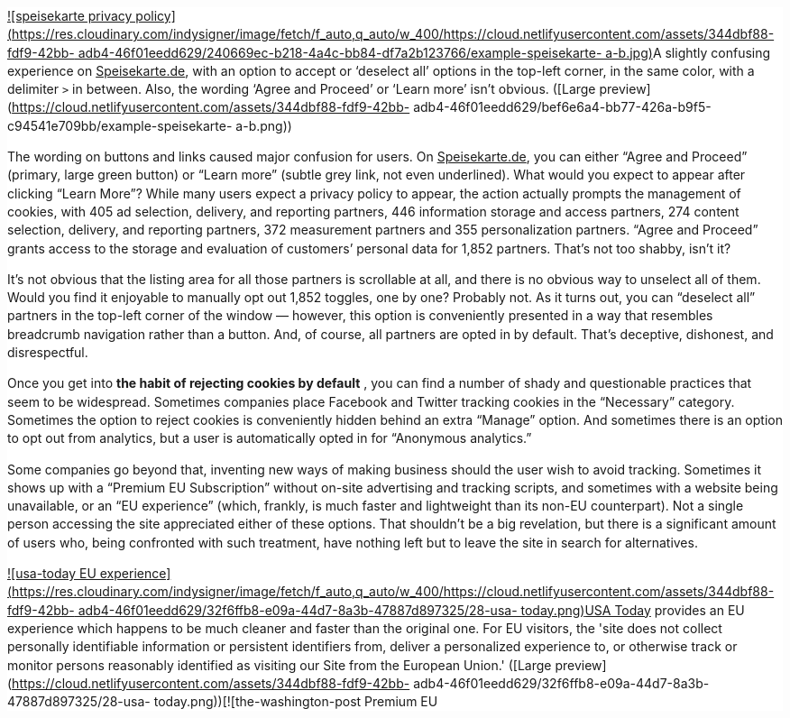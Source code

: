 [![speisekarte privacy
policy](https://res.cloudinary.com/indysigner/image/fetch/f_auto,q_auto/w_400/https://cloud.netlifyusercontent.com/assets/344dbf88-fdf9-42bb-
adb4-46f01eedd629/240669ec-b218-4a4c-bb84-df7a2b123766/example-speisekarte-
a-b.jpg)](https://www.speisekarte.de/)A slightly confusing experience on
[Speisekarte.de](https://www.speisekarte.de/), with an option to accept or
‘deselect all’ options in the top-left corner, in the same color, with a
delimiter `>` in between. Also, the wording ‘Agree and Proceed’ or ‘Learn
more’ isn’t obvious. ([Large
preview](https://cloud.netlifyusercontent.com/assets/344dbf88-fdf9-42bb-
adb4-46f01eedd629/bef6e6a4-bb77-426a-b9f5-c94541e709bb/example-speisekarte-
a-b.png))

The wording on buttons and links caused major confusion for users. On
[Speisekarte.de](https://www.speisekarte.de/), you can either “Agree and
Proceed” (primary, large green button) or “Learn more” (subtle grey link, not
even underlined). What would you expect to appear after clicking “Learn More”?
While many users expect a privacy policy to appear, the action actually
prompts the management of cookies, with 405 ad selection, delivery, and
reporting partners, 446 information storage and access partners, 274 content
selection, delivery, and reporting partners, 372 measurement partners and 355
personalization partners. “Agree and Proceed” grants access to the storage and
evaluation of customers’ personal data for 1,852 partners. That’s not too
shabby, isn’t it?

It’s not obvious that the listing area for all those partners is scrollable at
all, and there is no obvious way to unselect all of them. Would you find it
enjoyable to manually opt out 1,852 toggles, one by one? Probably not. As it
turns out, you can “deselect all” partners in the top-left corner of the
window — however, this option is conveniently presented in a way that
resembles breadcrumb navigation rather than a button. And, of course, all
partners are opted in by default. That’s deceptive, dishonest, and
disrespectful.

Once you get into **the habit of rejecting cookies by default** , you can find
a number of shady and questionable practices that seem to be widespread.
Sometimes companies place Facebook and Twitter tracking cookies in the
“Necessary” category. Sometimes the option to reject cookies is conveniently
hidden behind an extra “Manage” option. And sometimes there is an option to
opt out from analytics, but a user is automatically opted in for “Anonymous
analytics.”

Some companies go beyond that, inventing new ways of making business should
the user wish to avoid tracking. Sometimes it shows up with a “Premium EU
Subscription” without on-site advertising and tracking scripts, and sometimes
with a website being unavailable, or an “EU experience” (which, frankly, is
much faster and lightweight than its non-EU counterpart). Not a single person
accessing the site appreciated either of these options. That shouldn’t be a
big revelation, but there is a significant amount of users who, being
confronted with such treatment, have nothing left but to leave the site in
search for alternatives.

[![usa-today EU
experience](https://res.cloudinary.com/indysigner/image/fetch/f_auto,q_auto/w_400/https://cloud.netlifyusercontent.com/assets/344dbf88-fdf9-42bb-
adb4-46f01eedd629/32f6ffb8-e09a-44d7-8a3b-47887d897325/28-usa-
today.png)](https://eu.usatoday.com/)[USA Today](https://eu.usatoday.com/)
provides an EU experience which happens to be much cleaner and faster than the
original one. For EU visitors, the 'site does not collect personally
identifiable information or persistent identifiers from, deliver a
personalized experience to, or otherwise track or monitor persons reasonably
identified as visiting our Site from the European Union.' ([Large
preview](https://cloud.netlifyusercontent.com/assets/344dbf88-fdf9-42bb-
adb4-46f01eedd629/32f6ffb8-e09a-44d7-8a3b-47887d897325/28-usa-
today.png))[![the-washington-post Premium EU
